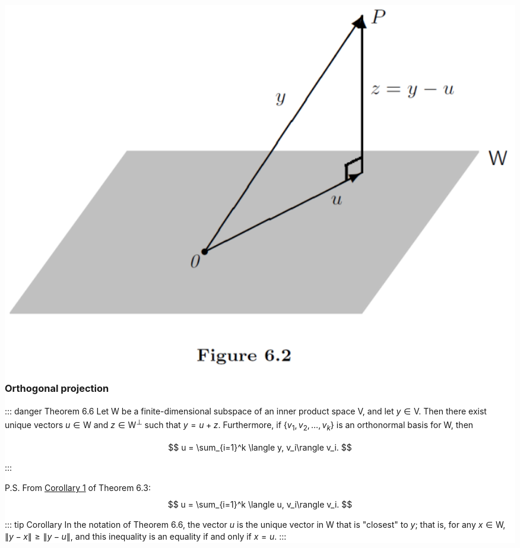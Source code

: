 <img src="/math_em6_2_perp_plane.png" alt="perp_plane" width="100%" align="middle">

### Orthogonal projection
::: danger Theorem 6.6
Let $\mathsf{W}$ be a finite-dimensional subspace of an inner product space $\mathsf{V}$, and let $y \in \mathsf{V}$. Then there exist unique vectors $u \in \mathsf{W}$ and $z \in \mathsf{W}^\perp$ such that $y = u + z$. Furthermore, if $\{v_1, v_2, \ldots, v_k\}$ is an orthonormal basis for $\mathsf{W}$, then

$$
u = \sum_{i=1}^k \langle y, v_i\rangle v_i.
$$

:::

P.S. From [Corollary 1](#corollary-of-theorem-6-3) of Theorem 6.3: 
$$
u = \sum_{i=1}^k \langle u, v_i\rangle v_i.
$$

::: tip Corollary
In the notation of Theorem 6.6, the vector $u$ is the unique vector in $\mathsf{W}$ that is "closest" to $y$; that is, for any $x \in \mathsf{W}$, $\|y - x\| \geq \|y - u\|$, and this inequality is an equality if and only if $x = u$.
:::
